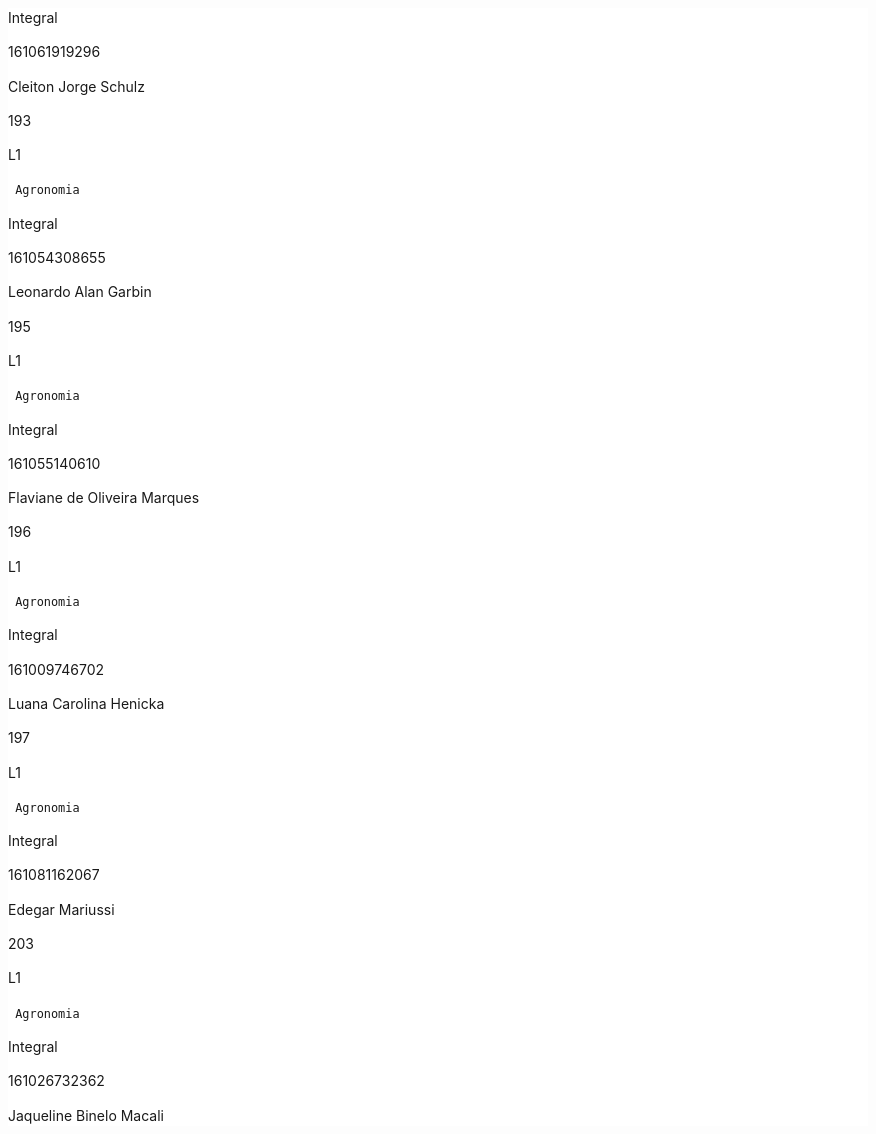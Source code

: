    Integral

   161061919296

   Cleiton Jorge Schulz

   193

   L1

     Agronomia

   Integral

   161054308655

   Leonardo Alan Garbin

   195

   L1

     Agronomia

   Integral

   161055140610

   Flaviane de Oliveira Marques

   196

   L1

     Agronomia

   Integral

   161009746702

   Luana Carolina Henicka

   197

   L1

     Agronomia

   Integral

   161081162067

   Edegar Mariussi

   203

   L1

     Agronomia

   Integral

   161026732362

   Jaqueline Binelo Macali
